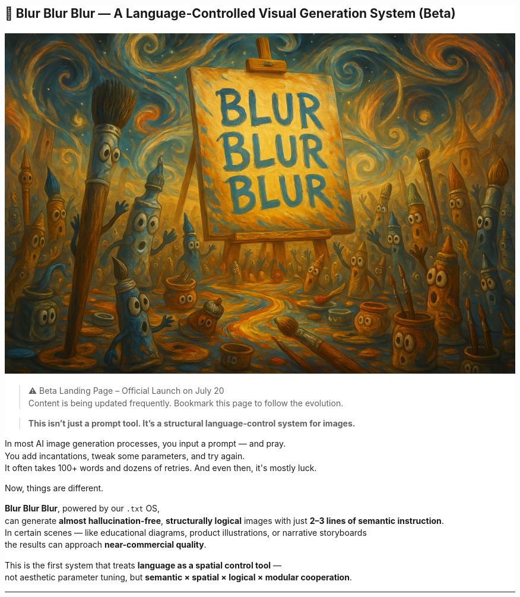 ## 🧠 Blur Blur Blur — A Language-Controlled Visual Generation System (Beta)

![blurblurblur](./blurblurblur.png)

>⚠️ Beta Landing Page – Official Launch on July 20  
> Content is being updated frequently. Bookmark this page to follow the evolution.

> **This isn’t just a prompt tool. It’s a structural language-control system for images.**

In most AI image generation processes, you input a prompt — and pray.  
You add incantations, tweak some parameters, and try again.  
It often takes 100+ words and dozens of retries. And even then, it's mostly luck.

Now, things are different.

**Blur Blur Blur**, powered by our `.txt` OS,  
can generate **almost hallucination-free**, **structurally logical** images with just **2–3 lines of semantic instruction**.  
In certain scenes — like educational diagrams, product illustrations, or narrative storyboards  
the results can approach **near-commercial quality**.

This is the first system that treats **language as a spatial control tool** —  
not aesthetic parameter tuning, but **semantic × spatial × logical × modular cooperation**.

---